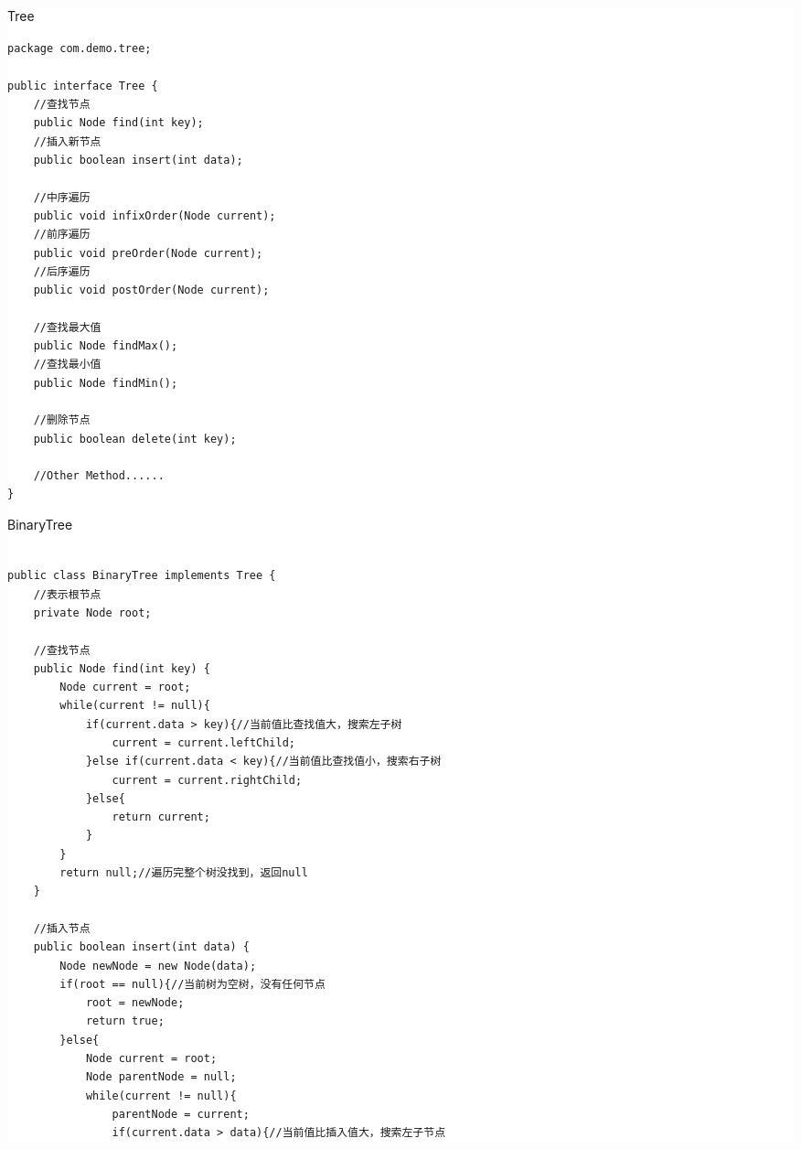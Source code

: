 Tree

```
package com.demo.tree;
 
public interface Tree {
    //查找节点
    public Node find(int key);
    //插入新节点
    public boolean insert(int data);
     
    //中序遍历
    public void infixOrder(Node current);
    //前序遍历
    public void preOrder(Node current);
    //后序遍历
    public void postOrder(Node current);
     
    //查找最大值
    public Node findMax();
    //查找最小值
    public Node findMin();
     
    //删除节点
    public boolean delete(int key);
     
    //Other Method......
}
```

BinaryTree

```
 
public class BinaryTree implements Tree {
    //表示根节点
    private Node root;
 
    //查找节点
    public Node find(int key) {
        Node current = root;
        while(current != null){
            if(current.data > key){//当前值比查找值大，搜索左子树
                current = current.leftChild;
            }else if(current.data < key){//当前值比查找值小，搜索右子树
                current = current.rightChild;
            }else{
                return current;
            }
        }
        return null;//遍历完整个树没找到，返回null
    }
 
    //插入节点
    public boolean insert(int data) {
        Node newNode = new Node(data);
        if(root == null){//当前树为空树，没有任何节点
            root = newNode;
            return true;
        }else{
            Node current = root;
            Node parentNode = null;
            while(current != null){
                parentNode = current;
                if(current.data > data){//当前值比插入值大，搜索左子节点
```